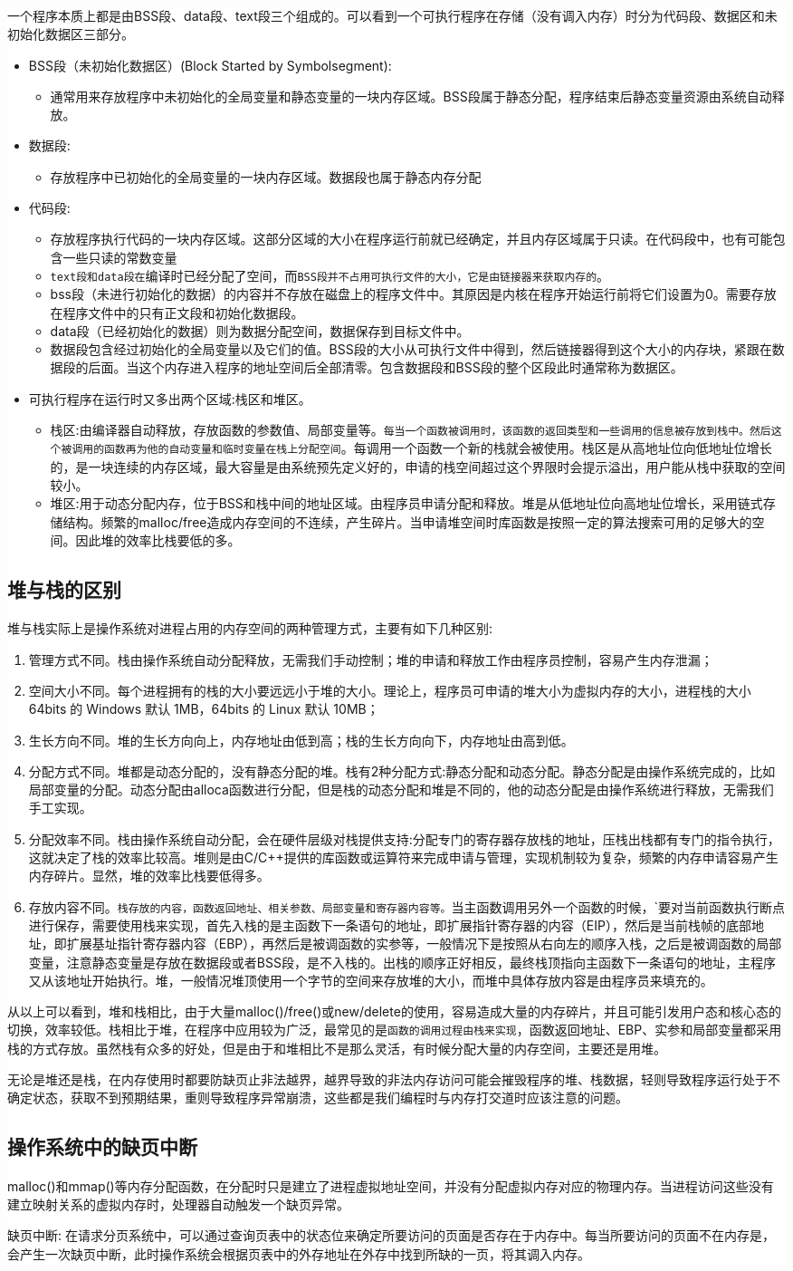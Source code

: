 一个程序本质上都是由BSS段、data段、text段三个组成的。可以看到一个可执行程序在存储（没有调入内存）时分为代码段、数据区和未初始化数据区三部分。

* BSS段（未初始化数据区）(Block Started by Symbolsegment):
	* 通常用来存放程序中未初始化的全局变量和静态变量的一块内存区域。BSS段属于静态分配，程序结束后静态变量资源由系统自动释放。

* 数据段:
    * 存放程序中已初始化的全局变量的一块内存区域。数据段也属于静态内存分配

* 代码段:
    * 存放程序执行代码的一块内存区域。这部分区域的大小在程序运行前就已经确定，并且内存区域属于只读。在代码段中，也有可能包含一些只读的常数变量
    * `text段和data段在`编译时已经分配了空间，而`BSS段并不占用可执行文件的大小，它是由链接器来获取内存的`。
    * bss段（未进行初始化的数据）的内容并不存放在磁盘上的程序文件中。其原因是内核在程序开始运行前将它们设置为0。需要存放在程序文件中的只有正文段和初始化数据段。
    * data段（已经初始化的数据）则为数据分配空间，数据保存到目标文件中。
    * 数据段包含经过初始化的全局变量以及它们的值。BSS段的大小从可执行文件中得到，然后链接器得到这个大小的内存块，紧跟在数据段的后面。当这个内存进入程序的地址空间后全部清零。包含数据段和BSS段的整个区段此时通常称为数据区。

* 可执行程序在运行时又多出两个区域:栈区和堆区。
    * 栈区:由编译器自动释放，存放函数的参数值、局部变量等。`每当一个函数被调用时，该函数的返回类型和一些调用的信息被存放到栈中。然后这个被调用的函数再为他的自动变量和临时变量在栈上分配空间`。每调用一个函数一个新的栈就会被使用。栈区是从高地址位向低地址位增长的，是一块连续的内存区域，最大容量是由系统预先定义好的，申请的栈空间超过这个界限时会提示溢出，用户能从栈中获取的空间较小。
    * 堆区:用于动态分配内存，位于BSS和栈中间的地址区域。由程序员申请分配和释放。堆是从低地址位向高地址位增长，采用链式存储结构。频繁的malloc/free造成内存空间的不连续，产生碎片。当申请堆空间时库函数是按照一定的算法搜索可用的足够大的空间。因此堆的效率比栈要低的多。

## 堆与栈的区别

堆与栈实际上是操作系统对进程占用的内存空间的两种管理方式，主要有如下几种区别:

1. 管理方式不同。栈由操作系统自动分配释放，无需我们手动控制；堆的申请和释放工作由程序员控制，容易产生内存泄漏；

2. 空间大小不同。每个进程拥有的栈的大小要远远小于堆的大小。理论上，程序员可申请的堆大小为虚拟内存的大小，进程栈的大小 64bits 的 Windows 默认 1MB，64bits 的 Linux 默认 10MB；

2. 生长方向不同。堆的生长方向向上，内存地址由低到高；栈的生长方向向下，内存地址由高到低。

4. 分配方式不同。堆都是动态分配的，没有静态分配的堆。栈有2种分配方式:静态分配和动态分配。静态分配是由操作系统完成的，比如局部变量的分配。动态分配由alloca函数进行分配，但是栈的动态分配和堆是不同的，他的动态分配是由操作系统进行释放，无需我们手工实现。

5. 分配效率不同。栈由操作系统自动分配，会在硬件层级对栈提供支持:分配专门的寄存器存放栈的地址，压栈出栈都有专门的指令执行，这就决定了栈的效率比较高。堆则是由C/C++提供的库函数或运算符来完成申请与管理，实现机制较为复杂，频繁的内存申请容易产生内存碎片。显然，堆的效率比栈要低得多。

6. 存放内容不同。`栈存放的内容，函数返回地址、相关参数、局部变量和寄存器内容等。`当主函数调用另外一个函数的时候，`要对当前函数执行断点进行保存，需要使用栈来实现，首先入栈的是主函数下一条语句的地址，即扩展指针寄存器的内容（EIP），然后是当前栈帧的底部地址，即扩展基址指针寄存器内容（EBP），再然后是被调函数的实参等，一般情况下是按照从右向左的顺序入栈，之后是被调函数的局部变量，注意静态变量是存放在数据段或者BSS段，是不入栈的。出栈的顺序正好相反，最终栈顶指向主函数下一条语句的地址，主程序又从该地址开始执行。堆，一般情况堆顶使用一个字节的空间来存放堆的大小，而堆中具体存放内容是由程序员来填充的。

从以上可以看到，堆和栈相比，由于大量malloc()/free()或new/delete的使用，容易造成大量的内存碎片，并且可能引发用户态和核心态的切换，效率较低。栈相比于堆，在程序中应用较为广泛，最常见的是`函数的调用过程由栈来实现`，函数返回地址、EBP、实参和局部变量都采用栈的方式存放。虽然栈有众多的好处，但是由于和堆相比不是那么灵活，有时候分配大量的内存空间，主要还是用堆。

无论是堆还是栈，在内存使用时都要防缺页止非法越界，越界导致的非法内存访问可能会摧毁程序的堆、栈数据，轻则导致程序运行处于不确定状态，获取不到预期结果，重则导致程序异常崩溃，这些都是我们编程时与内存打交道时应该注意的问题。


## 操作系统中的缺页中断

malloc()和mmap()等内存分配函数，在分配时只是建立了进程虚拟地址空间，并没有分配虚拟内存对应的物理内存。当进程访问这些没有建立映射关系的虚拟内存时，处理器自动触发一个缺页异常。

缺页中断: 在请求分页系统中，可以通过查询页表中的状态位来确定所要访问的页面是否存在于内存中。每当所要访问的页面不在内存是，会产生一次缺页中断，此时操作系统会根据页表中的外存地址在外存中找到所缺的一页，将其调入内存。
